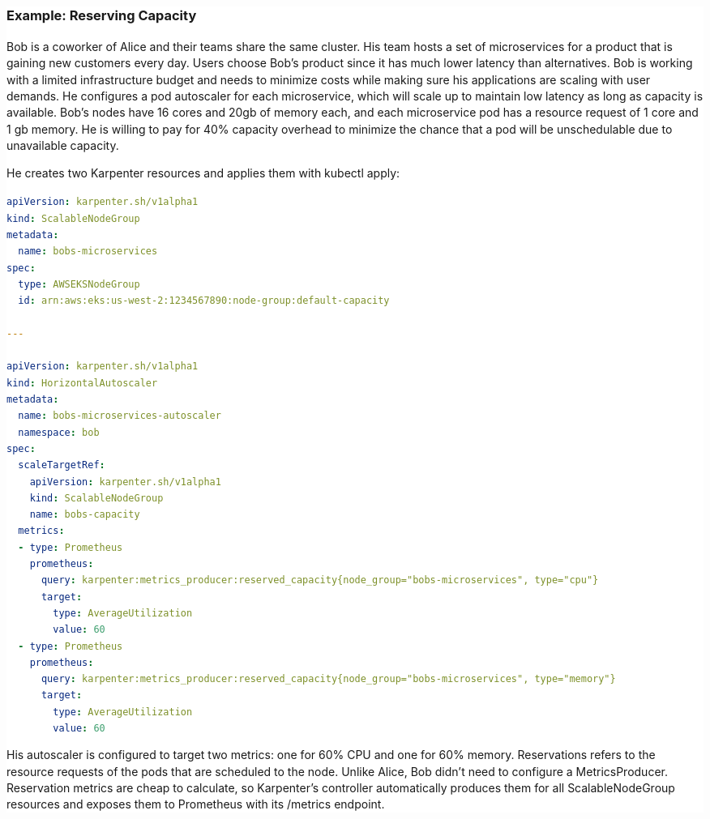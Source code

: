 ### Example: Reserving Capacity

Bob is a coworker of Alice and their teams share the same cluster. His team hosts a set of microservices for a product that is gaining new customers every day. Users choose Bob’s product since it has much lower latency than alternatives. Bob is working with a limited infrastructure budget and needs to minimize costs while making sure his applications are scaling with user demands. He configures a pod autoscaler for each microservice, which will scale up to maintain low latency as long as capacity is available. Bob’s nodes have 16 cores and 20gb of memory each, and each microservice pod has a resource request of 1 core and 1 gb memory. He is willing to pay for 40% capacity overhead to minimize the chance that a pod will be unschedulable due to unavailable capacity.

He creates two Karpenter resources and applies them with kubectl apply:
```yaml
apiVersion: karpenter.sh/v1alpha1
kind: ScalableNodeGroup
metadata:
  name: bobs-microservices
spec:
  type: AWSEKSNodeGroup
  id: arn:aws:eks:us-west-2:1234567890:node-group:default-capacity

---

apiVersion: karpenter.sh/v1alpha1
kind: HorizontalAutoscaler
metadata:
  name: bobs-microservices-autoscaler
  namespace: bob
spec:
  scaleTargetRef:
    apiVersion: karpenter.sh/v1alpha1
    kind: ScalableNodeGroup
    name: bobs-capacity
  metrics:
  - type: Prometheus
    prometheus:
      query: karpenter:metrics_producer:reserved_capacity{node_group="bobs-microservices", type="cpu"}
      target:
        type: AverageUtilization
        value: 60
  - type: Prometheus
    prometheus:
      query: karpenter:metrics_producer:reserved_capacity{node_group="bobs-microservices", type="memory"}
      target:
        type: AverageUtilization
        value: 60
```

His autoscaler is configured to target two metrics: one for 60% CPU and one for 60% memory. Reservations refers to the resource requests of the pods that are scheduled to the node. Unlike Alice, Bob didn’t need to configure a MetricsProducer. Reservation metrics are cheap to calculate, so Karpenter’s controller automatically produces them for all ScalableNodeGroup resources and exposes them to Prometheus with its /metrics endpoint.
